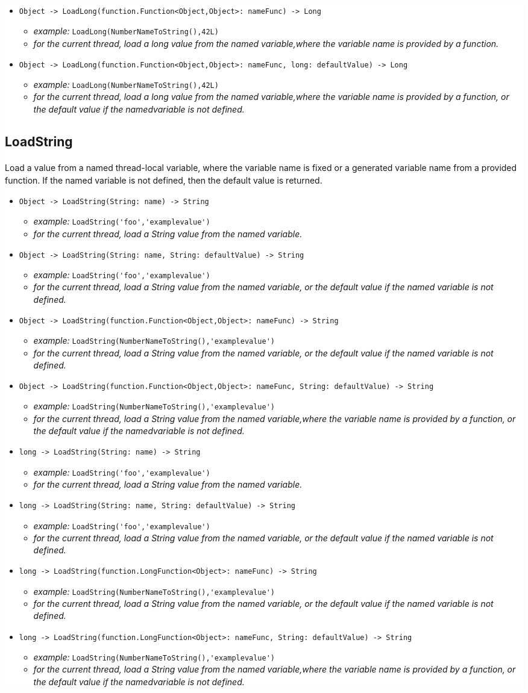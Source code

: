 - `Object -> LoadLong(function.Function<Object,Object>: nameFunc) -> Long`
  - *example:* `LoadLong(NumberNameToString(),42L)`
  - *for the current thread, load a long value from the named variable,where the variable name is provided by a function.*

- `Object -> LoadLong(function.Function<Object,Object>: nameFunc, long: defaultValue) -> Long`
  - *example:* `LoadLong(NumberNameToString(),42L)`
  - *for the current thread, load a long value from the named variable,where the variable name is provided by a function, or the default value if the namedvariable is not defined.*

## LoadString

Load a value from a named thread-local variable, where the variable name is fixed or a generated variable name from a provided function. If the named variable is not defined, then the default value is returned.

- `Object -> LoadString(String: name) -> String`
  - *example:* `LoadString('foo','examplevalue')`
  - *for the current thread, load a String value from the named variable.*

- `Object -> LoadString(String: name, String: defaultValue) -> String`
  - *example:* `LoadString('foo','examplevalue')`
  - *for the current thread, load a String value from the named variable, or the default value if the named variable is not defined.*

- `Object -> LoadString(function.Function<Object,Object>: nameFunc) -> String`
  - *example:* `LoadString(NumberNameToString(),'examplevalue')`
  - *for the current thread, load a String value from the named variable, or the default value if the named variable is not defined.*

- `Object -> LoadString(function.Function<Object,Object>: nameFunc, String: defaultValue) -> String`
  - *example:* `LoadString(NumberNameToString(),'examplevalue')`
  - *for the current thread, load a String value from the named variable,where the variable name is provided by a function, or the default value if the namedvariable is not defined.*

- `long -> LoadString(String: name) -> String`
  - *example:* `LoadString('foo','examplevalue')`
  - *for the current thread, load a String value from the named variable.*

- `long -> LoadString(String: name, String: defaultValue) -> String`
  - *example:* `LoadString('foo','examplevalue')`
  - *for the current thread, load a String value from the named variable, or the default value if the named variable is not defined.*

- `long -> LoadString(function.LongFunction<Object>: nameFunc) -> String`
  - *example:* `LoadString(NumberNameToString(),'examplevalue')`
  - *for the current thread, load a String value from the named variable, or the default value if the named variable is not defined.*

- `long -> LoadString(function.LongFunction<Object>: nameFunc, String: defaultValue) -> String`
  - *example:* `LoadString(NumberNameToString(),'examplevalue')`
  - *for the current thread, load a String value from the named variable,where the variable name is provided by a function, or the default value if the namedvariable is not defined.*
